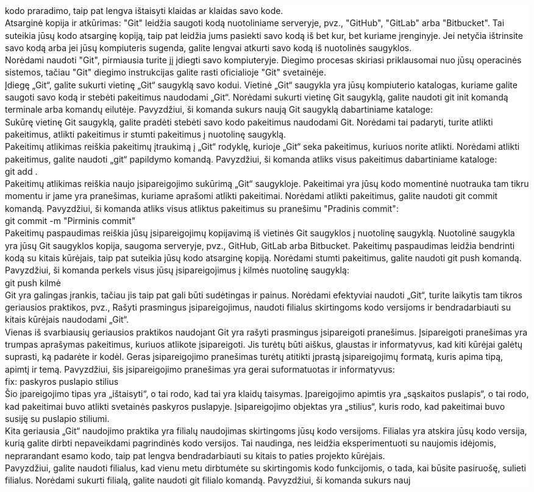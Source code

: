 kodo praradimo, taip pat lengva ištaisyti klaidas ar klaidas savo kode.<br/>Atsarginė kopija ir atkūrimas: "Git" leidžia saugoti kodą nuotoliniame serveryje, pvz., "GitHub", "GitLab" arba "Bitbucket". Tai suteikia jūsų kodo atsarginę kopiją, taip pat leidžia jums pasiekti savo kodą iš bet kur, bet kuriame įrenginyje. Jei netyčia ištrinsite savo kodą arba jei jūsų kompiuteris sugenda, galite lengvai atkurti savo kodą iš nuotolinės saugyklos.<br/>Norėdami naudoti "Git", pirmiausia turite jį įdiegti savo kompiuteryje. Diegimo procesas skiriasi priklausomai nuo jūsų operacinės sistemos, tačiau "Git" diegimo instrukcijas galite rasti oficialioje "Git" svetainėje.<br/>Įdiegę „Git“, galite sukurti vietinę „Git“ saugyklą savo kodui. Vietinė „Git“ saugykla yra jūsų kompiuterio katalogas, kuriame galite saugoti savo kodą ir stebėti pakeitimus naudodami „Git“. Norėdami sukurti vietinę Git saugyklą, galite naudoti git init komandą terminale arba komandų eilutėje. Pavyzdžiui, ši komanda sukurs naują Git saugyklą dabartiniame kataloge:<br/>Sukūrę vietinę Git saugyklą, galite pradėti stebėti savo kodo pakeitimus naudodami Git. Norėdami tai padaryti, turite atlikti pakeitimus, atlikti pakeitimus ir stumti pakeitimus į nuotolinę saugyklą.<br/>Pakeitimų atlikimas reiškia pakeitimų įtraukimą į „Git“ rodyklę, kurioje „Git“ seka pakeitimus, kuriuos norite atlikti. Norėdami atlikti pakeitimus, galite naudoti „git“ papildymo komandą. Pavyzdžiui, ši komanda atliks visus pakeitimus dabartiniame kataloge:<br/>git add .<br/>Pakeitimų atlikimas reiškia naujo įsipareigojimo sukūrimą „Git“ saugykloje. Pakeitimai yra jūsų kodo momentinė nuotrauka tam tikru momentu ir jame yra pranešimas, kuriame aprašomi atlikti pakeitimai. Norėdami atlikti pakeitimus, galite naudoti git commit komandą. Pavyzdžiui, ši komanda atliks visus atliktus pakeitimus su pranešimu "Pradinis commit":<br/>git commit -m "Pirminis commit"<br/>Pakeitimų paspaudimas reiškia jūsų įsipareigojimų kopijavimą iš vietinės Git saugyklos į nuotolinę saugyklą. Nuotolinė saugykla yra jūsų Git saugyklos kopija, saugoma serveryje, pvz., GitHub, GitLab arba Bitbucket. Pakeitimų paspaudimas leidžia bendrinti kodą su kitais kūrėjais, taip pat suteikia jūsų kodo atsarginę kopiją. Norėdami stumti pakeitimus, galite naudoti git push komandą. Pavyzdžiui, ši komanda perkels visus jūsų įsipareigojimus į kilmės nuotolinę saugyklą:<br/>git push kilmė<br/>Git yra galingas įrankis, tačiau jis taip pat gali būti sudėtingas ir painus. Norėdami efektyviai naudoti „Git“, turite laikytis tam tikros geriausios praktikos, pvz., Rašyti prasmingus įsipareigojimus, naudoti filialus skirtingoms kodo versijoms ir bendradarbiauti su kitais kūrėjais naudodami „Git“.<br/>Vienas iš svarbiausių geriausios praktikos naudojant Git yra rašyti prasmingus įsipareigoti pranešimus. Įsipareigoti pranešimas yra trumpas aprašymas pakeitimus, kuriuos atlikote įsipareigoti. Jis turėtų būti aiškus, glaustas ir informatyvus, kad kiti kūrėjai galėtų suprasti, ką padarėte ir kodėl. Geras įsipareigojimo pranešimas turėtų atitikti įprastą įsipareigojimų formatą, kuris apima tipą, apimtį ir temą. Pavyzdžiui, šis įsipareigojimo pranešimas yra gerai suformatuotas ir informatyvus:<br/>fix: paskyros puslapio stilius<br/>Šio įpareigojimo tipas yra „ištaisyti“, o tai rodo, kad tai yra klaidų taisymas. Įpareigojimo apimtis yra „sąskaitos puslapis“, o tai rodo, kad pakeitimai buvo atlikti svetainės paskyros puslapyje. Įsipareigojimo objektas yra „stilius“, kuris rodo, kad pakeitimai buvo susiję su puslapio stiliumi.<br/>Kita geriausia „Git“ naudojimo praktika yra filialų naudojimas skirtingoms jūsų kodo versijoms. Filialas yra atskira jūsų kodo versija, kurią galite dirbti nepaveikdami pagrindinės kodo versijos. Tai naudinga, nes leidžia eksperimentuoti su naujomis idėjomis, neprarandant esamo kodo, taip pat lengva bendradarbiauti su kitais to paties projekto kūrėjais.<br/>Pavyzdžiui, galite naudoti filialus, kad vienu metu dirbtumėte su skirtingomis kodo funkcijomis, o tada, kai būsite pasiruošę, sulieti filialus. Norėdami sukurti filialą, galite naudoti git filialo komandą. Pavyzdžiui, ši komanda sukurs nauj